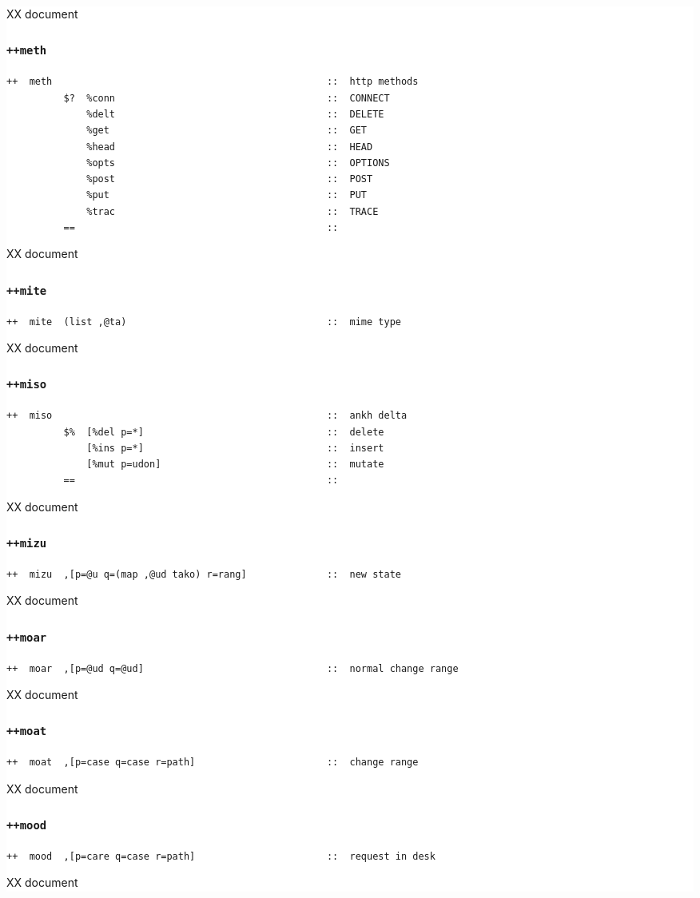 XX document

### `++meth`

    ++  meth                                                ::  http methods
              $?  %conn                                     ::  CONNECT
                  %delt                                     ::  DELETE
                  %get                                      ::  GET
                  %head                                     ::  HEAD
                  %opts                                     ::  OPTIONS
                  %post                                     ::  POST
                  %put                                      ::  PUT
                  %trac                                     ::  TRACE
              ==                                            ::

XX document

### `++mite`

    ++  mite  (list ,@ta)                                   ::  mime type

XX document

### `++miso`

    ++  miso                                                ::  ankh delta
              $%  [%del p=*]                                ::  delete
                  [%ins p=*]                                ::  insert
                  [%mut p=udon]                             ::  mutate
              ==                                            ::

XX document

### `++mizu`

    ++  mizu  ,[p=@u q=(map ,@ud tako) r=rang]              ::  new state

XX document

### `++moar`

    ++  moar  ,[p=@ud q=@ud]                                ::  normal change range

XX document

### `++moat`

    ++  moat  ,[p=case q=case r=path]                       ::  change range

XX document

### `++mood`

    ++  mood  ,[p=care q=case r=path]                       ::  request in desk

XX document
